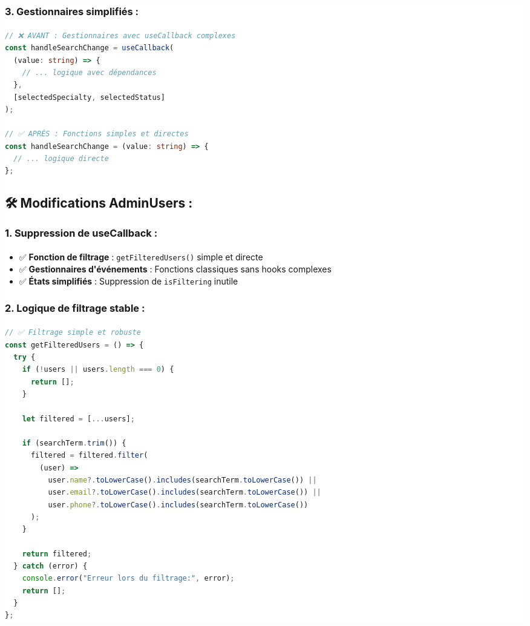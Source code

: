 ### **3. Gestionnaires simplifiés :**

```typescript
// ❌ AVANT : Gestionnaires avec useCallback complexes
const handleSearchChange = useCallback(
  (value: string) => {
    // ... logique avec dépendances
  },
  [selectedSpecialty, selectedStatus]
);

// ✅ APRÈS : Fonctions simples et directes
const handleSearchChange = (value: string) => {
  // ... logique directe
};
```

## 🛠️ **Modifications AdminUsers :**

### **1. Suppression de useCallback :**

- ✅ **Fonction de filtrage** : `getFilteredUsers()` simple et directe
- ✅ **Gestionnaires d'événements** : Fonctions classiques sans hooks complexes
- ✅ **États simplifiés** : Suppression de `isFiltering` inutile

### **2. Logique de filtrage stable :**

```typescript
// ✅ Filtrage simple et robuste
const getFilteredUsers = () => {
  try {
    if (!users || users.length === 0) {
      return [];
    }

    let filtered = [...users];

    if (searchTerm.trim()) {
      filtered = filtered.filter(
        (user) =>
          user.name?.toLowerCase().includes(searchTerm.toLowerCase()) ||
          user.email?.toLowerCase().includes(searchTerm.toLowerCase()) ||
          user.phone?.toLowerCase().includes(searchTerm.toLowerCase())
      );
    }

    return filtered;
  } catch (error) {
    console.error("Erreur lors du filtrage:", error);
    return [];
  }
};
```

